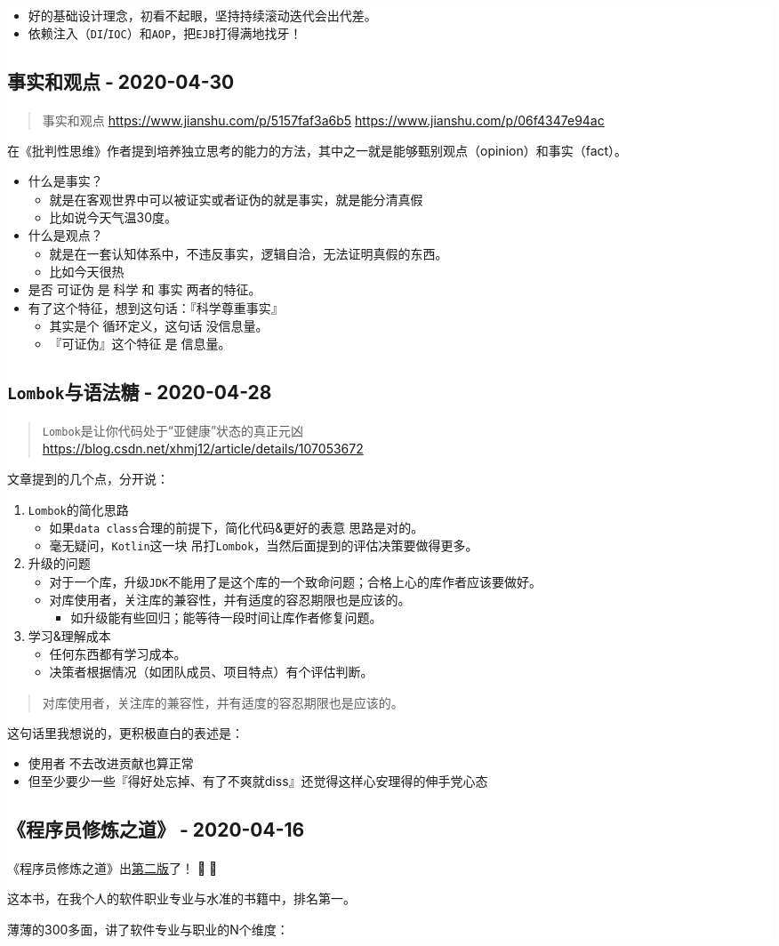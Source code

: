 - 好的基础设计理念，初看不起眼，坚持持续滚动迭代会出代差。
- 依赖注入（`DI`/`IOC`）和`AOP`，把`EJB`打得满地找牙！

## 事实和观点 - 2020-04-30

> 事实和观点
> https://www.jianshu.com/p/5157faf3a6b5
> https://www.jianshu.com/p/06f4347e94ac

在《批判性思维》作者提到培养独立思考的能力的方法，其中之一就是能够甄别观点（opinion）和事实（fact）。

- 什么是事实？
    - 就是在客观世界中可以被证实或者证伪的就是事实，就是能分清真假
    - 比如说今天气温30度。
- 什么是观点？
    - 就是在一套认知体系中，不违反事实，逻辑自洽，无法证明真假的东西。
    - 比如今天很热
- 是否 可证伪 是 科学 和 事实 两者的特征。
- 有了这个特征，想到这句话：『科学尊重事实』
    - 其实是个 循环定义，这句话 没信息量。
    - 『可证伪』这个特征 是 信息量。

## `Lombok`与语法糖 - 2020-04-28

> `Lombok`是让你代码处于“亚健康”状态的真正元凶  
> https://blog.csdn.net/xhmj12/article/details/107053672

文章提到的几个点，分开说：

1. `Lombok`的简化思路
    - 如果`data class`合理的前提下，简化代码&更好的表意 思路是对的。
    - 毫无疑问，`Kotlin`这一块 吊打`Lombok`，当然后面提到的评估决策要做得更多。
2. 升级的问题
    - 对于一个库，升级`JDK`不能用了是这个库的一个致命问题；合格上心的库作者应该要做好。
    - 对库使用者，关注库的兼容性，并有适度的容忍期限也是应该的。
        - 如升级能有些回归；能等待一段时间让库作者修复问题。
3. 学习&理解成本
    - 任何东西都有学习成本。
    - 决策者根据情况（如团队成员、项目特点）有个评估判断。

> 对库使用者，关注库的兼容性，并有适度的容忍期限也是应该的。

这句话里我想说的，更积极直白的表述是：  

- 使用者 不去改进贡献也算正常
- 但至少要少一些『得好处忘掉、有了不爽就diss』还觉得这样心安理得的伸手党心态

## 《程序员修炼之道》 - 2020-04-16

《程序员修炼之道》出[第二版](https://book.douban.com/subject/35006892/)了！ 🤘 🚀

这本书，在我个人的软件职业专业与水准的书籍中，排名第一。

薄薄的300多面，讲了软件专业与职业的N个维度：
